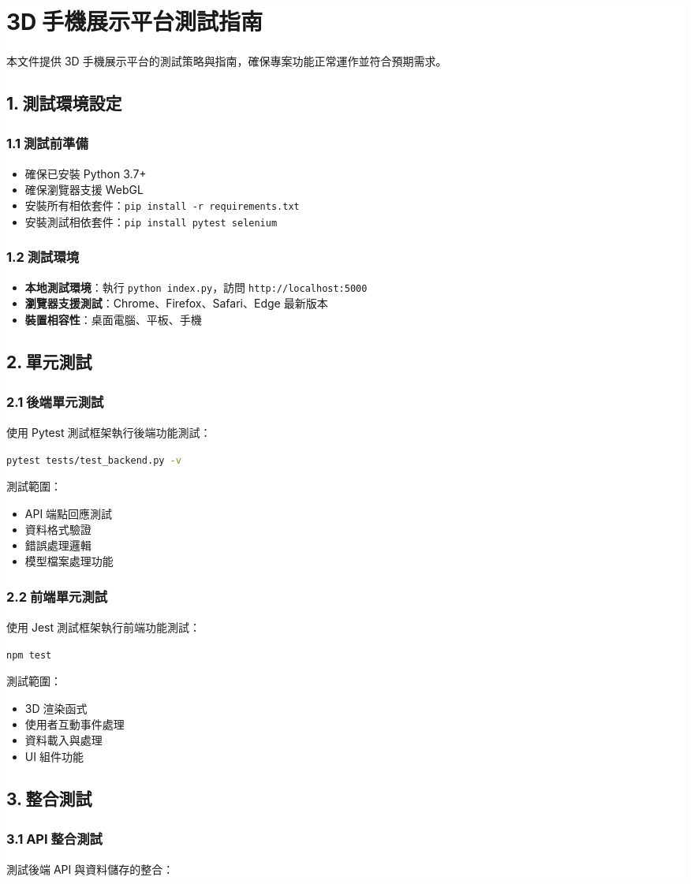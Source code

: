 # 3D 手機展示平台測試指南

本文件提供 3D 手機展示平台的測試策略與指南，確保專案功能正常運作並符合預期需求。

## 1. 測試環境設定

### 1.1 測試前準備
- 確保已安裝 Python 3.7+
- 確保瀏覽器支援 WebGL
- 安裝所有相依套件：`pip install -r requirements.txt`
- 安裝測試相依套件：`pip install pytest selenium`

### 1.2 測試環境
- **本地測試環境**：執行 `python index.py`，訪問 `http://localhost:5000`
- **瀏覽器支援測試**：Chrome、Firefox、Safari、Edge 最新版本
- **裝置相容性**：桌面電腦、平板、手機

## 2. 單元測試

### 2.1 後端單元測試
使用 Pytest 測試框架執行後端功能測試：

```bash
pytest tests/test_backend.py -v
```

測試範圍：
- API 端點回應測試
- 資料格式驗證
- 錯誤處理邏輯
- 模型檔案處理功能

### 2.2 前端單元測試
使用 Jest 測試框架執行前端功能測試：

```bash
npm test
```

測試範圍：
- 3D 渲染函式
- 使用者互動事件處理
- 資料載入與處理
- UI 組件功能

## 3. 整合測試

### 3.1 API 整合測試
測試後端 API 與資料儲存的整合：
